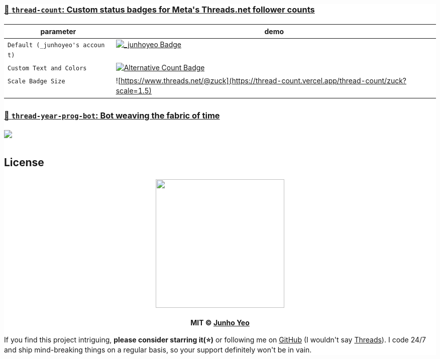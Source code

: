 ### [🧵 `thread-count`: Custom status badges for Meta's Threads.net follower counts](https://github.com/AayushGithub/thread-count)

<div align="center">

| parameter                       | demo                                                                                                                                                                                                                                  |
| ------------------------------- | ------------------------------------------------------------------------------------------------------------------------------------------------------------------------------------------------------------------------------------- |
| `Default (_junhoyeo's account)` | <a href="https://www.threads.net/@_junhoyeo"><img src="https://thread-count.vercel.app/thread-count/_junhoyeo" alt="_junhoyeo Badge"></a>                                                                                             |
| `Custom Text and Colors`        | <a href="https://www.threads.net/@fortune_cookie_bot"><img src="https://thread-count.vercel.app/thread-count/fortune_cookie_bot?label=Follower%20Count&labelColor=white&color=pink&gradient=false" alt="Alternative Count Badge"></a> |
| `Scale Badge Size`              | ![https://www.threads.net/@zuck](https://thread-count.vercel.app/thread-count/zuck?scale=1.5)                                                                                                                                         |

</div>

### [🤖 `thread-year-prog-bot`: Bot weaving the fabric of time](https://github.com/SethuSenthil/thread-year-prog-bot)

 <img src="https://raw.githubusercontent.com/SethuSenthil/thread-year-prog-bot/main/assets/full-preview.PNG" height="600">

## License

<p align="center">
  <a href="https://github.com/junhoyeo">
    <img src="https://github.com/junhoyeo/threads-api/raw/main/.github/labtocat.png" width="256" height="256">
  </a>
</p>

<p align="center">
  <strong>MIT © <a href="https://github.com/junhoyeo">Junho Yeo</a></strong>
</p>

If you find this project intriguing, **please consider starring it(⭐)** or following me on [GitHub](https://github.com/junhoyeo) (I wouldn't say [Threads](https://www.threads.net/@_junhoyeo)). I code 24/7 and ship mind-breaking things on a regular basis, so your support definitely won't be in vain.
